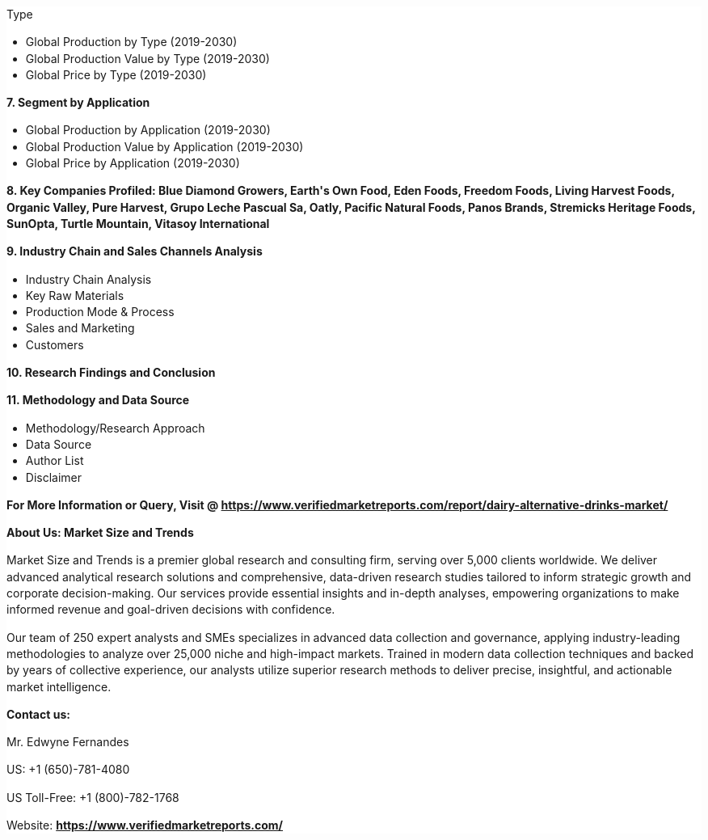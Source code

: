 Type</strong></p><ul><li>Global Production by Type (2019-2030)</li><li>Global Production Value by Type (2019-2030)</li><li>Global Price by Type (2019-2030)</li></ul><p><strong>7. Segment by Application</strong></p><ul><li>Global Production by Application (2019-2030)</li><li>Global Production Value by Application (2019-2030)</li><li>Global Price by Application (2019-2030)</li></ul><p><strong>8. Key Companies Profiled: Blue Diamond Growers, Earth's Own Food, Eden Foods, Freedom Foods, Living Harvest Foods, Organic Valley, Pure Harvest, Grupo Leche Pascual Sa, Oatly, Pacific Natural Foods, Panos Brands, Stremicks Heritage Foods, SunOpta, Turtle Mountain, Vitasoy International</strong></p><p><strong>9. Industry Chain and Sales Channels Analysis</strong></p><ul><li>Industry Chain Analysis</li><li>Key Raw Materials</li><li>Production Mode &amp; Process</li><li>Sales and Marketing</li><li>Customers</li></ul><p><strong>10. Research Findings and Conclusion</strong></p><p><strong>11. Methodology and Data Source</strong></p><ul><li>Methodology/Research Approach</li><li>Data Source</li><li>Author List</li><li>Disclaimer</li></ul></p><p><strong>For More Information or Query, Visit @ <a href="https://www.verifiedmarketreports.com/report/dairy-alternative-drinks-market/">https://www.verifiedmarketreports.com/report/dairy-alternative-drinks-market/</a></strong></p><p><strong>About Us: Market Size and Trends</strong></p><p>Market Size and Trends is a premier global research and consulting firm, serving over 5,000 clients worldwide. We deliver advanced analytical research solutions and comprehensive, data-driven research studies tailored to inform strategic growth and corporate decision-making. Our services provide essential insights and in-depth analyses, empowering organizations to make informed revenue and goal-driven decisions with confidence.</p><p>Our team of 250 expert analysts and SMEs specializes in advanced data collection and governance, applying industry-leading methodologies to analyze over 25,000 niche and high-impact markets. Trained in modern data collection techniques and backed by years of collective experience, our analysts utilize superior research methods to deliver precise, insightful, and actionable market intelligence.</p><p><strong>Contact us:</strong></p><p>Mr. Edwyne Fernandes</p><p>US: +1 (650)-781-4080</p><p>US Toll-Free: +1 (800)-782-1768</p><p>Website: <strong><a href="https://www.verifiedmarketreports.com/">https://www.verifiedmarketreports.com/</a></strong></p>
